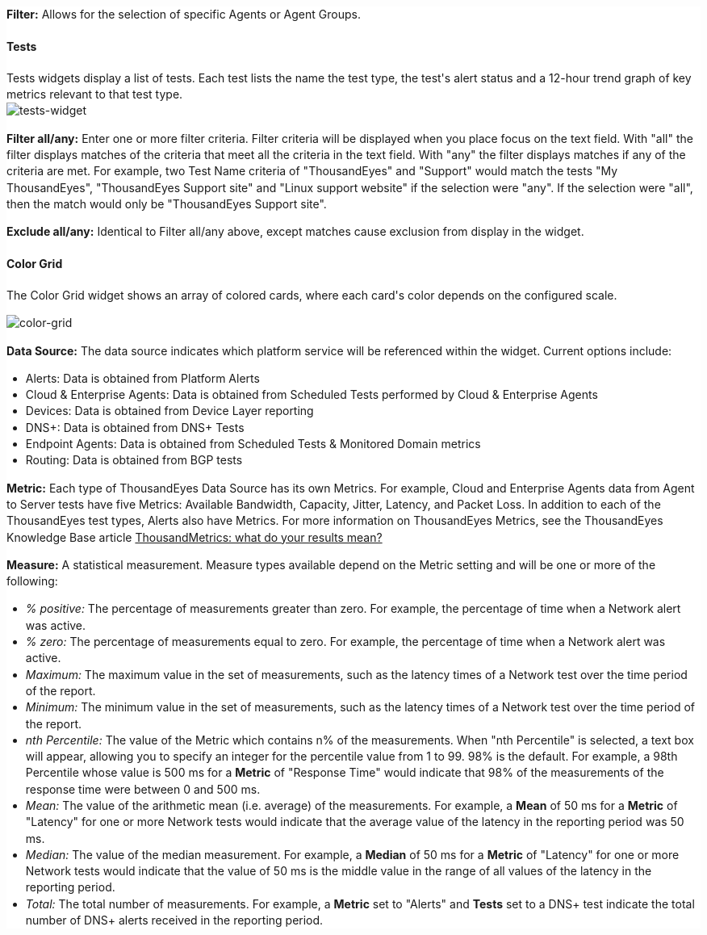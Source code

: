 **Filter:** Allows for the selection of specific Agents or Agent Groups.

#### Tests

Tests widgets display a list of tests.  Each test lists the name the test type, the test's alert status and a 12-hour trend graph of key metrics relevant to that test type.  
 ![tests-widget](https://success.thousandeyes.com/servlet/rtaImage?eid=ka02R000000UPhG&feoid=00NE0000006OT0r&refid=0EM2R000000CIfM)

**Filter all/any:** Enter one or more filter criteria.  Filter criteria will be displayed when you place focus on the text field.  With "all" the filter displays matches of the criteria that meet all the criteria in the text field.  With "any" the filter displays matches if any of the criteria are met.  For example, two Test Name criteria of "ThousandEyes" and "Support" would match the tests "My ThousandEyes", "ThousandEyes Support site" and "Linux support website" if the selection were "any".  If the selection were "all", then the match would only be "ThousandEyes Support site".

**Exclude all/any:** Identical to Filter all/any above, except matches cause exclusion from display in the widget.

#### Color Grid

The Color Grid widget shows an array of colored cards, where each card's color depends on the configured scale.

![color-grid](https://success.thousandeyes.com/servlet/rtaImage?eid=ka02R000000UPhG&feoid=00NE0000006OT0r&refid=0EM2R000000CIfR)

**Data Source:** The data source indicates which platform service will be referenced within the widget. Current options include:

* Alerts: Data is obtained from Platform Alerts
* Cloud & Enterprise Agents: Data is obtained from Scheduled Tests performed by Cloud & Enterprise Agents
* Devices: Data is obtained from Device Layer reporting
* DNS+: Data is obtained from DNS+ Tests
* Endpoint Agents: Data is obtained from Scheduled Tests & Monitored Domain metrics
* Routing: Data is obtained from BGP tests

**Metric:** Each type of ThousandEyes Data Source has its own Metrics. For example, Cloud and Enterprise Agents data from Agent to Server tests have five Metrics: Available Bandwidth, Capacity, Jitter, Latency, and Packet Loss. In addition to each of the ThousandEyes test types, Alerts also have Metrics.  For more information on ThousandEyes Metrics, see the ThousandEyes Knowledge Base article [ThousandMetrics: what do your results mean?](https://success.thousandeyes.com/PublicArticlePage?articleIdParam=kA0E0000000CmmzKAC_ThousandEyes-Metrics-What-do-your-results-mean)

**Measure:** A statistical measurement. Measure types available depend on the Metric setting and will be one or more of the following:

* _% positive:_ The percentage of measurements greater than zero. For example, the percentage of time when a Network alert was active.
* _% zero:_ The percentage of measurements equal to zero. For example, the percentage of time when a Network alert was active.
* _Maximum:_ The maximum value in the set of measurements, such as the latency times of a Network test over the time period of the report.
* _Minimum:_ The minimum value in the set of measurements, such as the latency times of a Network test over the time period of the report.
* _nth Percentile:_ The value of the Metric which contains n% of the measurements. When "nth Percentile" is selected, a text box will appear, allowing you to specify an integer for the percentile value from 1 to 99. 98% is the default. For example, a 98th Percentile whose value is 500 ms for a **Metric** of "Response Time" would indicate that 98% of the measurements of the response time were between 0 and 500 ms.
* _Mean:_ The value of the arithmetic mean \(i.e. average\) of the measurements. For example, a **Mean** of 50 ms for a **Metric** of "Latency" for one or more Network tests would indicate that the average value of the latency in the reporting period was 50 ms.
* _Median:_ The value of the median measurement. For example, a **Median** of 50 ms for a **Metric** of "Latency" for one or more Network tests would indicate that the value of 50 ms is the middle value in the range of all values of the latency in the reporting period.
* _Total:_ The total number of measurements. For example, a **Metric** set to "Alerts" and **Tests** set to a DNS+ test indicate the total number of DNS+ alerts received in the reporting period.